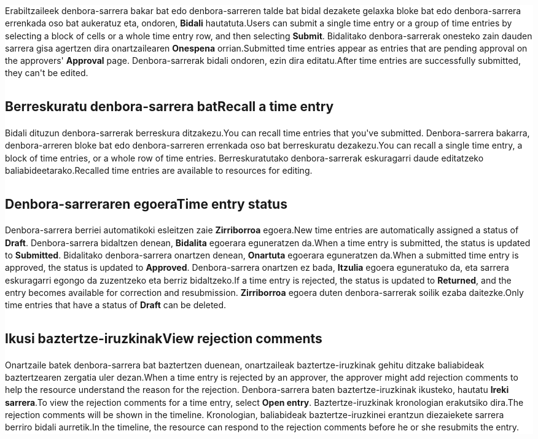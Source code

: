 <span data-ttu-id="fb291-153">Erabiltzaileek denbora-sarrera bakar bat edo denbora-sarreren talde bat bidal dezakete gelaxka bloke bat edo denbora-sarrera errenkada oso bat aukeratuz eta, ondoren, **Bidali** hautatuta.</span><span class="sxs-lookup"><span data-stu-id="fb291-153">Users can submit a single time entry or a group of time entries by selecting a block of cells or a whole time entry row, and then selecting **Submit**.</span></span> <span data-ttu-id="fb291-154">Bidalitako denbora-sarrerak onesteko zain dauden sarrera gisa agertzen dira onartzailearen **Onespena** orrian.</span><span class="sxs-lookup"><span data-stu-id="fb291-154">Submitted time entries appear as entries that are pending approval on the approvers' **Approval** page.</span></span> <span data-ttu-id="fb291-155">Denbora-sarrerak bidali ondoren, ezin dira editatu.</span><span class="sxs-lookup"><span data-stu-id="fb291-155">After time entries are successfully submitted, they can't be edited.</span></span>

## <a name="recall-a-time-entry"></a><span data-ttu-id="fb291-156">Berreskuratu denbora-sarrera bat</span><span class="sxs-lookup"><span data-stu-id="fb291-156">Recall a time entry</span></span>
<span data-ttu-id="fb291-157">Bidali dituzun denbora-sarrerak berreskura ditzakezu.</span><span class="sxs-lookup"><span data-stu-id="fb291-157">You can recall time entries that you've submitted.</span></span> <span data-ttu-id="fb291-158">Denbora-sarrera bakarra, denbora-arreren bloke bat edo denbora-sarreren errenkada oso bat berreskuratu dezakezu.</span><span class="sxs-lookup"><span data-stu-id="fb291-158">You can recall a single time entry, a block of time entries, or a whole row of time entries.</span></span> <span data-ttu-id="fb291-159">Berreskuratutako denbora-sarrerak eskuragarri daude editatzeko baliabideetarako.</span><span class="sxs-lookup"><span data-stu-id="fb291-159">Recalled time entries are available to resources for editing.</span></span>

## <a name="time-entry-status"></a><span data-ttu-id="fb291-160">Denbora-sarreraren egoera</span><span class="sxs-lookup"><span data-stu-id="fb291-160">Time entry status</span></span>
<span data-ttu-id="fb291-161">Denbora-sarrera berriei automatikoki esleitzen zaie **Zirriborroa** egoera.</span><span class="sxs-lookup"><span data-stu-id="fb291-161">New time entries are automatically assigned a status of **Draft**.</span></span> <span data-ttu-id="fb291-162">Denbora-sarrera bidaltzen denean, **Bidalita** egoerara eguneratzen da.</span><span class="sxs-lookup"><span data-stu-id="fb291-162">When a time entry is submitted, the status is updated to **Submitted**.</span></span> <span data-ttu-id="fb291-163">Bidalitako denbora-sarrera onartzen denean, **Onartuta** egoerara eguneratzen da.</span><span class="sxs-lookup"><span data-stu-id="fb291-163">When a submitted time entry is approved, the status is updated to **Approved**.</span></span> <span data-ttu-id="fb291-164">Denbora-sarrera onartzen ez bada, **Itzulia** egoera eguneratuko da, eta sarrera eskuragarri egongo da zuzentzeko eta berriz bidaltzeko.</span><span class="sxs-lookup"><span data-stu-id="fb291-164">If a time entry is rejected, the status is updated to **Returned**, and the entry becomes available for correction and resubmission.</span></span> <span data-ttu-id="fb291-165">**Zirriborroa** egoera duten denbora-sarrerak soilik ezaba daitezke.</span><span class="sxs-lookup"><span data-stu-id="fb291-165">Only time entries that have a status of **Draft** can be deleted.</span></span>

## <a name="view-rejection-comments"></a><span data-ttu-id="fb291-166">Ikusi baztertze-iruzkinak</span><span class="sxs-lookup"><span data-stu-id="fb291-166">View rejection comments</span></span>
<span data-ttu-id="fb291-167">Onartzaile batek denbora-sarrera bat baztertzen duenean, onartzaileak baztertze-iruzkinak gehitu ditzake baliabideak baztertzearen zergatia uler dezan.</span><span class="sxs-lookup"><span data-stu-id="fb291-167">When a time entry is rejected by an approver, the approver might add rejection comments to help the resource understand the reason for the rejection.</span></span> <span data-ttu-id="fb291-168">Denbora-sarrera baten baztertze-iruzkinak ikusteko, hautatu **Ireki sarrera**.</span><span class="sxs-lookup"><span data-stu-id="fb291-168">To view the rejection comments for a time entry, select **Open entry**.</span></span> <span data-ttu-id="fb291-169">Baztertze-iruzkinak kronologian erakutsiko dira.</span><span class="sxs-lookup"><span data-stu-id="fb291-169">The rejection comments will be shown in the timeline.</span></span> <span data-ttu-id="fb291-170">Kronologian, baliabideak baztertze-iruzkinei erantzun diezaiekete sarrera berriro bidali aurretik.</span><span class="sxs-lookup"><span data-stu-id="fb291-170">In the timeline, the resource can respond to the rejection comments before he or she resubmits the entry.</span></span>

